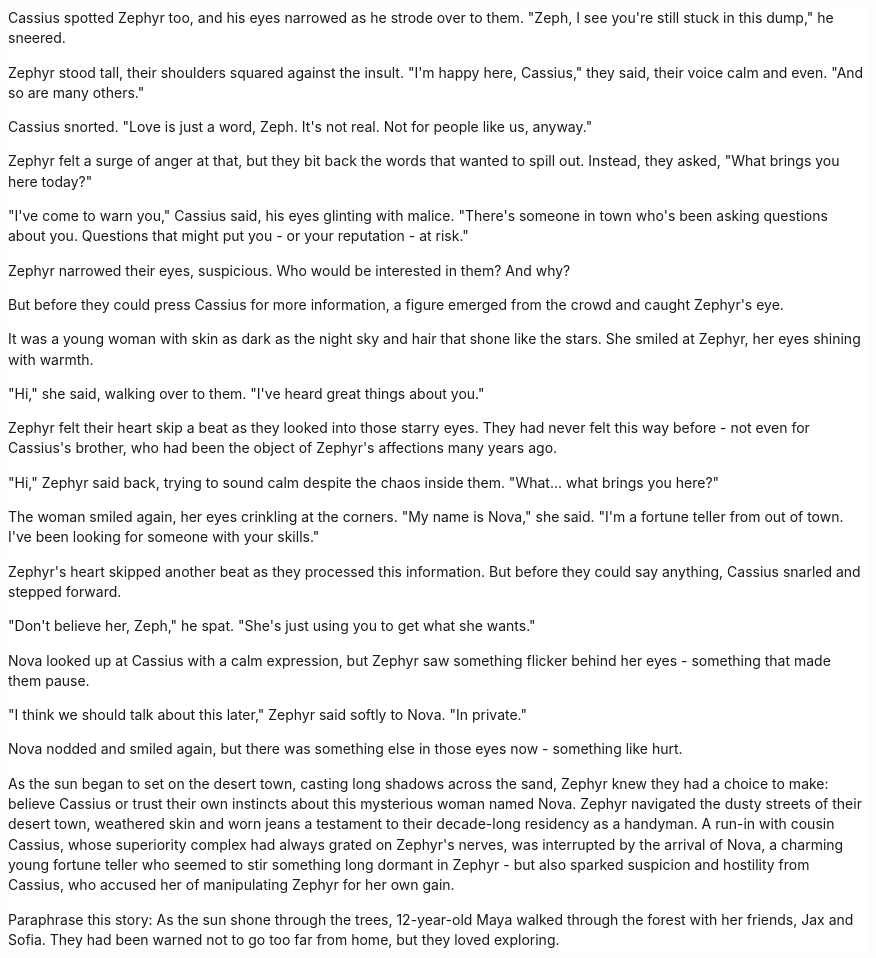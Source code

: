 Cassius spotted Zephyr too, and his eyes narrowed as he strode over to them. "Zeph, I see you're still stuck in this dump," he sneered.

Zephyr stood tall, their shoulders squared against the insult. "I'm happy here, Cassius," they said, their voice calm and even. "And so are many others."

Cassius snorted. "Love is just a word, Zeph. It's not real. Not for people like us, anyway."

Zephyr felt a surge of anger at that, but they bit back the words that wanted to spill out. Instead, they asked, "What brings you here today?"

"I've come to warn you," Cassius said, his eyes glinting with malice. "There's someone in town who's been asking questions about you. Questions that might put you - or your reputation - at risk."

Zephyr narrowed their eyes, suspicious. Who would be interested in them? And why?

But before they could press Cassius for more information, a figure emerged from the crowd and caught Zephyr's eye.

It was a young woman with skin as dark as the night sky and hair that shone like the stars. She smiled at Zephyr, her eyes shining with warmth.

"Hi," she said, walking over to them. "I've heard great things about you."

Zephyr felt their heart skip a beat as they looked into those starry eyes. They had never felt this way before - not even for Cassius's brother, who had been the object of Zephyr's affections many years ago.

"Hi," Zephyr said back, trying to sound calm despite the chaos inside them. "What... what brings you here?"

The woman smiled again, her eyes crinkling at the corners. "My name is Nova," she said. "I'm a fortune teller from out of town. I've been looking for someone with your skills."

Zephyr's heart skipped another beat as they processed this information. But before they could say anything, Cassius snarled and stepped forward.

"Don't believe her, Zeph," he spat. "She's just using you to get what she wants."

Nova looked up at Cassius with a calm expression, but Zephyr saw something flicker behind her eyes - something that made them pause.

"I think we should talk about this later," Zephyr said softly to Nova. "In private."

Nova nodded and smiled again, but there was something else in those eyes now - something like hurt.

As the sun began to set on the desert town, casting long shadows across the sand, Zephyr knew they had a choice to make: believe Cassius or trust their own instincts about this mysterious woman named Nova.
<start>Zephyr navigated the dusty streets of their desert town, weathered skin and worn jeans a testament to their decade-long residency as a handyman. A run-in with cousin Cassius, whose superiority complex had always grated on Zephyr's nerves, was interrupted by the arrival of Nova, a charming young fortune teller who seemed to stir something long dormant in Zephyr - but also sparked suspicion and hostility from Cassius, who accused her of manipulating Zephyr for her own gain.
<end>

Paraphrase this story:
As the sun shone through the trees, 12-year-old Maya walked through the forest with her friends, Jax and Sofia. They had been warned not to go too far from home, but they loved exploring.
